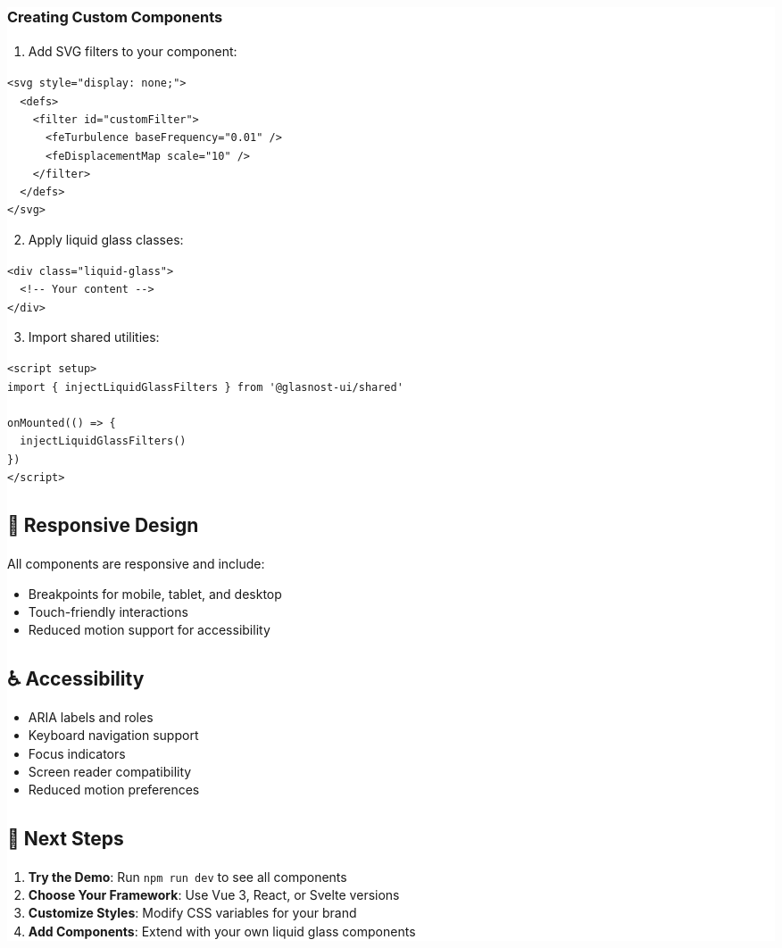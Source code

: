 ### Creating Custom Components

1. Add SVG filters to your component:
```vue
<svg style="display: none;">
  <defs>
    <filter id="customFilter">
      <feTurbulence baseFrequency="0.01" />
      <feDisplacementMap scale="10" />
    </filter>
  </defs>
</svg>
```

2. Apply liquid glass classes:
```vue
<div class="liquid-glass">
  <!-- Your content -->
</div>
```

3. Import shared utilities:
```vue
<script setup>
import { injectLiquidGlassFilters } from '@glasnost-ui/shared'

onMounted(() => {
  injectLiquidGlassFilters()
})
</script>
```

## 📱 Responsive Design

All components are responsive and include:
- Breakpoints for mobile, tablet, and desktop
- Touch-friendly interactions
- Reduced motion support for accessibility

## ♿ Accessibility

- ARIA labels and roles
- Keyboard navigation support
- Focus indicators
- Screen reader compatibility
- Reduced motion preferences

## 🎯 Next Steps

1. **Try the Demo**: Run `npm run dev` to see all components
2. **Choose Your Framework**: Use Vue 3, React, or Svelte versions
3. **Customize Styles**: Modify CSS variables for your brand
4. **Add Components**: Extend with your own liquid glass components
